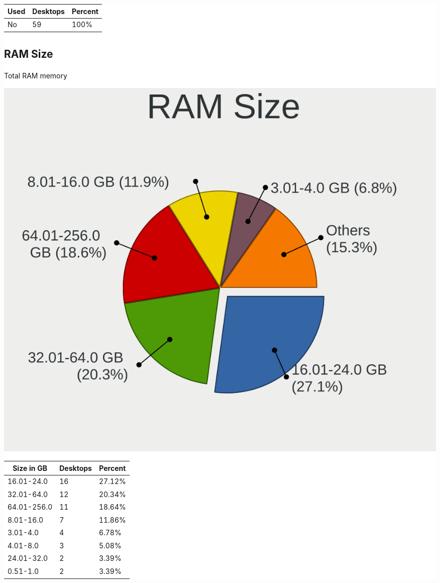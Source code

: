 
| Used | Desktops | Percent |
|------|----------|---------|
| No   | 59       | 100%    |

RAM Size
--------

Total RAM memory

![RAM Size](./images/pie_chart/node_ram_total.svg)


| Size in GB      | Desktops | Percent |
|-----------------|----------|---------|
| 16.01-24.0      | 16       | 27.12%  |
| 32.01-64.0      | 12       | 20.34%  |
| 64.01-256.0     | 11       | 18.64%  |
| 8.01-16.0       | 7        | 11.86%  |
| 3.01-4.0        | 4        | 6.78%   |
| 4.01-8.0        | 3        | 5.08%   |
| 24.01-32.0      | 2        | 3.39%   |
| 0.51-1.0        | 2        | 3.39%   |